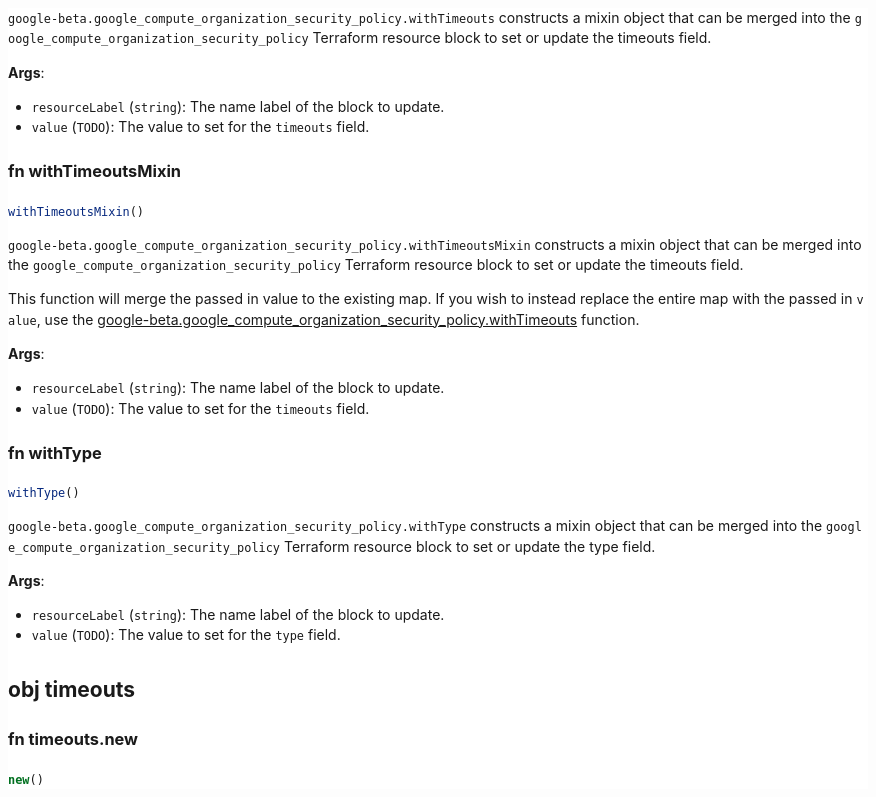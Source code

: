 `google-beta.google_compute_organization_security_policy.withTimeouts` constructs a mixin object that can be merged into the `google_compute_organization_security_policy`
Terraform resource block to set or update the timeouts field.



**Args**:
  - `resourceLabel` (`string`): The name label of the block to update.
  - `value` (`TODO`): The value to set for the `timeouts` field.


### fn withTimeoutsMixin

```ts
withTimeoutsMixin()
```

`google-beta.google_compute_organization_security_policy.withTimeoutsMixin` constructs a mixin object that can be merged into the `google_compute_organization_security_policy`
Terraform resource block to set or update the timeouts field.

This function will merge the passed in value to the existing map. If you wish
to instead replace the entire map with the passed in `value`, use the [google-beta.google_compute_organization_security_policy.withTimeouts](TODO)
function.


**Args**:
  - `resourceLabel` (`string`): The name label of the block to update.
  - `value` (`TODO`): The value to set for the `timeouts` field.


### fn withType

```ts
withType()
```

`google-beta.google_compute_organization_security_policy.withType` constructs a mixin object that can be merged into the `google_compute_organization_security_policy`
Terraform resource block to set or update the type field.



**Args**:
  - `resourceLabel` (`string`): The name label of the block to update.
  - `value` (`TODO`): The value to set for the `type` field.


## obj timeouts



### fn timeouts.new

```ts
new()
```

